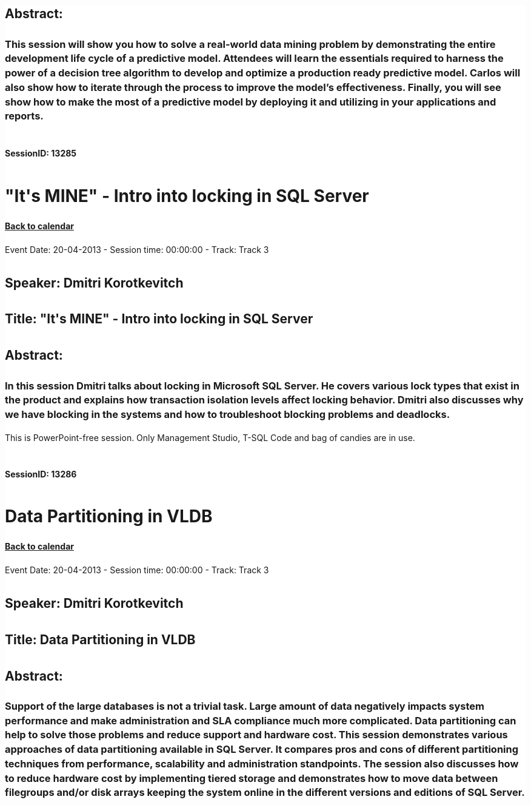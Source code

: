 ## Abstract:
### This session will show you how to solve a real-world data mining problem by demonstrating the entire development life cycle of a predictive model. Attendees will learn the essentials required to harness the power of a decision tree algorithm to develop and optimize a production ready predictive model. Carlos will also show how to iterate through the process to improve the model’s effectiveness. Finally, you will see show how to make the most of a predictive model by deploying it and utilizing in your applications and reports.
#  
#### SessionID: 13285
# "It's MINE" - Intro into locking in SQL Server
#### [Back to calendar](#SQLSaturday-#201---Orange-County,-CA-2013)
Event Date: 20-04-2013 - Session time: 00:00:00 - Track: Track 3
## Speaker: Dmitri Korotkevitch
## Title: "It's MINE" - Intro into locking in SQL Server
## Abstract:
### In this session Dmitri talks about locking in Microsoft SQL Server. He covers various lock types that exist in the product and explains how transaction isolation levels affect locking behavior. Dmitri also discusses why we have blocking in the systems and how to troubleshoot blocking problems and deadlocks.

This is PowerPoint-free session. Only Management Studio, T-SQL Code and bag of candies are in use. 

#  
#### SessionID: 13286
# Data Partitioning in VLDB
#### [Back to calendar](#SQLSaturday-#201---Orange-County,-CA-2013)
Event Date: 20-04-2013 - Session time: 00:00:00 - Track: Track 3
## Speaker: Dmitri Korotkevitch
## Title: Data Partitioning in VLDB
## Abstract:
### Support of the large databases is not a trivial task. Large amount of data negatively impacts system performance and make administration and SLA compliance much more complicated. Data partitioning can help to solve those problems and reduce support and hardware cost. This session demonstrates various approaches of data partitioning available in SQL Server. It compares pros and cons of different partitioning techniques from performance, scalability and administration standpoints. The session also discusses how to reduce hardware cost by implementing tiered storage and demonstrates how to move data between filegroups and/or disk arrays keeping the system online in the different versions and editions of SQL Server. 
